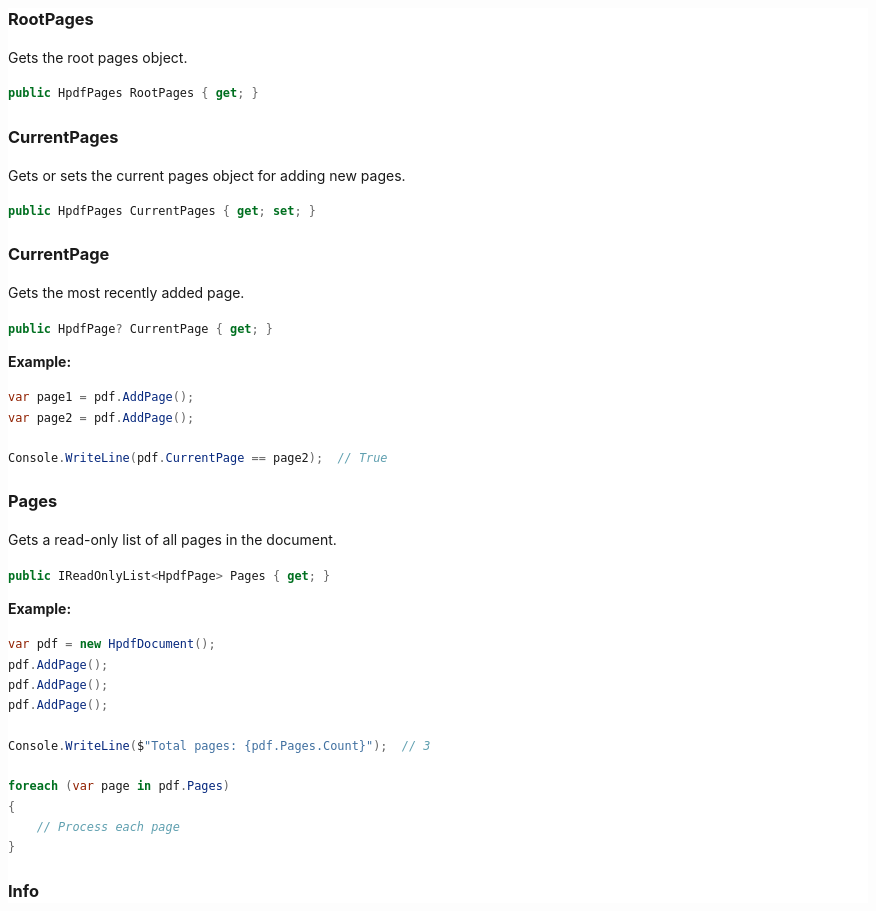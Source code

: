 ### RootPages

Gets the root pages object.

```csharp
public HpdfPages RootPages { get; }
```

### CurrentPages

Gets or sets the current pages object for adding new pages.

```csharp
public HpdfPages CurrentPages { get; set; }
```

### CurrentPage

Gets the most recently added page.

```csharp
public HpdfPage? CurrentPage { get; }
```

**Example:**

```csharp
var page1 = pdf.AddPage();
var page2 = pdf.AddPage();

Console.WriteLine(pdf.CurrentPage == page2);  // True
```

### Pages

Gets a read-only list of all pages in the document.

```csharp
public IReadOnlyList<HpdfPage> Pages { get; }
```

**Example:**

```csharp
var pdf = new HpdfDocument();
pdf.AddPage();
pdf.AddPage();
pdf.AddPage();

Console.WriteLine($"Total pages: {pdf.Pages.Count}");  // 3

foreach (var page in pdf.Pages)
{
    // Process each page
}
```

### Info
